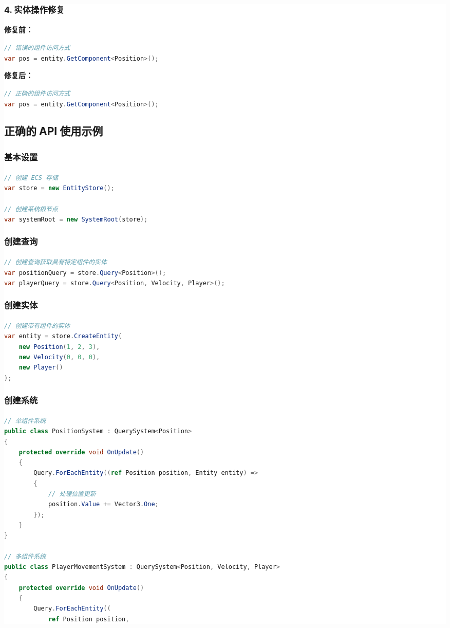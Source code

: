 ### 4. 实体操作修复

**修复前：**
```csharp
// 错误的组件访问方式
var pos = entity.GetComponent<Position>();
```

**修复后：**
```csharp
// 正确的组件访问方式
var pos = entity.GetComponent<Position>();
```

## 正确的 API 使用示例

### 基本设置
```csharp
// 创建 ECS 存储
var store = new EntityStore();

// 创建系统根节点
var systemRoot = new SystemRoot(store);
```

### 创建查询
```csharp
// 创建查询获取具有特定组件的实体
var positionQuery = store.Query<Position>();
var playerQuery = store.Query<Position, Velocity, Player>();
```

### 创建实体
```csharp
// 创建带有组件的实体
var entity = store.CreateEntity(
    new Position(1, 2, 3),
    new Velocity(0, 0, 0),
    new Player()
);
```

### 创建系统
```csharp
// 单组件系统
public class PositionSystem : QuerySystem<Position>
{
    protected override void OnUpdate()
    {
        Query.ForEachEntity((ref Position position, Entity entity) =>
        {
            // 处理位置更新
            position.Value += Vector3.One;
        });
    }
}

// 多组件系统
public class PlayerMovementSystem : QuerySystem<Position, Velocity, Player>
{
    protected override void OnUpdate()
    {
        Query.ForEachEntity((
            ref Position position, 
```
